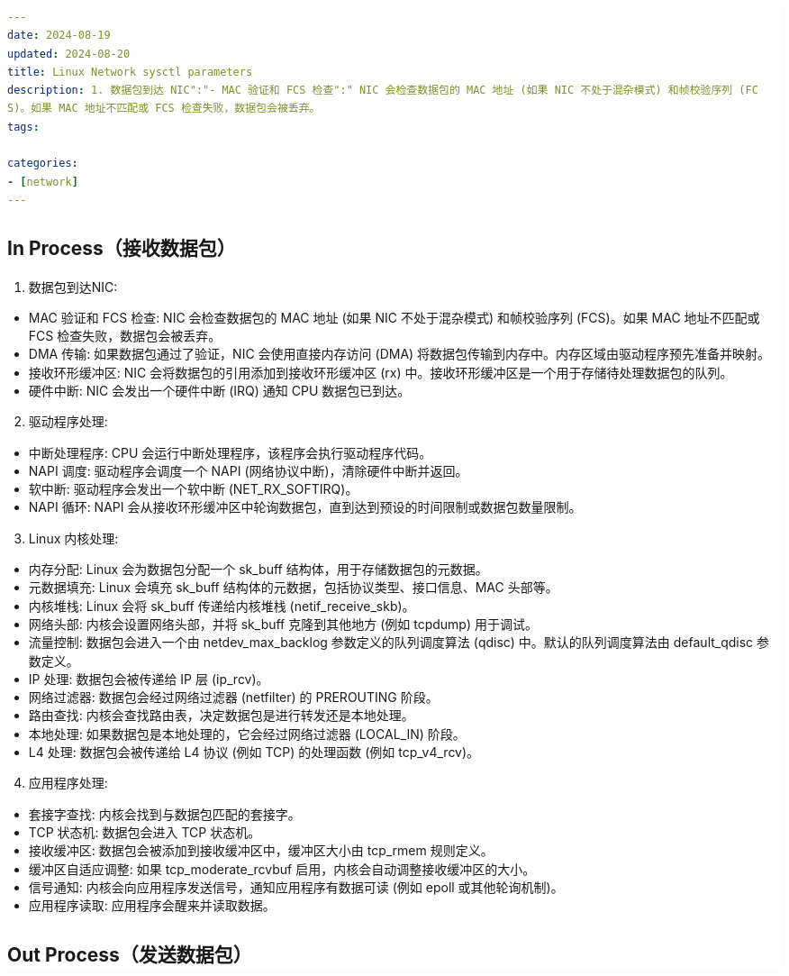 ```yaml
---
date: 2024-08-19
updated: 2024-08-20
title: Linux Network sysctl parameters
description: 1. 数据包到达 NIC":"- MAC 验证和 FCS 检查":" NIC 会检查数据包的 MAC 地址 (如果 NIC 不处于混杂模式) 和帧校验序列 (FCS)。如果 MAC 地址不匹配或 FCS 检查失败，数据包会被丢弃。
tags:

categories:
- [network]
---
```


## In Process（接收数据包）

1. 数据包到达NIC:

- MAC 验证和 FCS 检查: NIC 会检查数据包的 MAC 地址 (如果 NIC 不处于混杂模式) 和帧校验序列 (FCS)。如果 MAC 地址不匹配或 FCS 检查失败，数据包会被丢弃。
- DMA 传输: 如果数据包通过了验证，NIC 会使用直接内存访问 (DMA) 将数据包传输到内存中。内存区域由驱动程序预先准备并映射。
- 接收环形缓冲区: NIC 会将数据包的引用添加到接收环形缓冲区 (rx) 中。接收环形缓冲区是一个用于存储待处理数据包的队列。
- 硬件中断: NIC 会发出一个硬件中断 (IRQ) 通知 CPU 数据包已到达。

2. 驱动程序处理:

- 中断处理程序: CPU 会运行中断处理程序，该程序会执行驱动程序代码。
- NAPI 调度: 驱动程序会调度一个 NAPI (网络协议中断)，清除硬件中断并返回。
- 软中断: 驱动程序会发出一个软中断 (NET_RX_SOFTIRQ)。
- NAPI 循环: NAPI 会从接收环形缓冲区中轮询数据包，直到达到预设的时间限制或数据包数量限制。

3. Linux 内核处理:

- 内存分配: Linux 会为数据包分配一个 sk_buff 结构体，用于存储数据包的元数据。
- 元数据填充: Linux 会填充 sk_buff 结构体的元数据，包括协议类型、接口信息、MAC 头部等。
- 内核堆栈: Linux 会将 sk_buff 传递给内核堆栈 (netif_receive_skb)。
- 网络头部: 内核会设置网络头部，并将 sk_buff 克隆到其他地方 (例如 tcpdump) 用于调试。
- 流量控制: 数据包会进入一个由 netdev_max_backlog 参数定义的队列调度算法 (qdisc) 中。默认的队列调度算法由 default_qdisc 参数定义。
- IP 处理: 数据包会被传递给 IP 层 (ip_rcv)。
- 网络过滤器: 数据包会经过网络过滤器 (netfilter) 的 PREROUTING 阶段。
- 路由查找: 内核会查找路由表，决定数据包是进行转发还是本地处理。
- 本地处理: 如果数据包是本地处理的，它会经过网络过滤器 (LOCAL_IN) 阶段。
- L4 处理: 数据包会被传递给 L4 协议 (例如 TCP) 的处理函数 (例如 tcp_v4_rcv)。

4. 应用程序处理:

- 套接字查找: 内核会找到与数据包匹配的套接字。
- TCP 状态机: 数据包会进入 TCP 状态机。
- 接收缓冲区: 数据包会被添加到接收缓冲区中，缓冲区大小由 tcp_rmem 规则定义。
- 缓冲区自适应调整: 如果 tcp_moderate_rcvbuf 启用，内核会自动调整接收缓冲区的大小。
- 信号通知: 内核会向应用程序发送信号，通知应用程序有数据可读 (例如 epoll 或其他轮询机制)。
- 应用程序读取: 应用程序会醒来并读取数据。

## Out Process（发送数据包）
